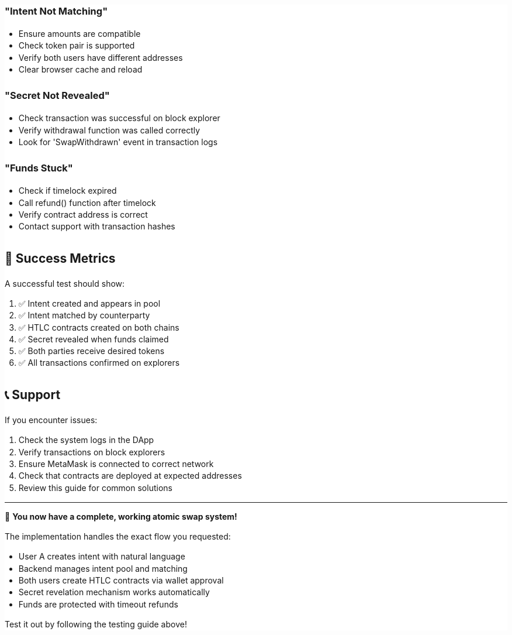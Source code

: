 ### "Intent Not Matching"
- Ensure amounts are compatible
- Check token pair is supported
- Verify both users have different addresses
- Clear browser cache and reload

### "Secret Not Revealed"
- Check transaction was successful on block explorer
- Verify withdrawal function was called correctly
- Look for 'SwapWithdrawn' event in transaction logs

### "Funds Stuck"
- Check if timelock expired
- Call refund() function after timelock
- Verify contract address is correct
- Contact support with transaction hashes

## 🎯 Success Metrics

A successful test should show:
1. ✅ Intent created and appears in pool
2. ✅ Intent matched by counterparty
3. ✅ HTLC contracts created on both chains
4. ✅ Secret revealed when funds claimed
5. ✅ Both parties receive desired tokens
6. ✅ All transactions confirmed on explorers

## 📞 Support

If you encounter issues:
1. Check the system logs in the DApp
2. Verify transactions on block explorers
3. Ensure MetaMask is connected to correct network
4. Check that contracts are deployed at expected addresses
5. Review this guide for common solutions

---

🎉 **You now have a complete, working atomic swap system!**

The implementation handles the exact flow you requested:
- User A creates intent with natural language
- Backend manages intent pool and matching
- Both users create HTLC contracts via wallet approval
- Secret revelation mechanism works automatically
- Funds are protected with timeout refunds

Test it out by following the testing guide above!